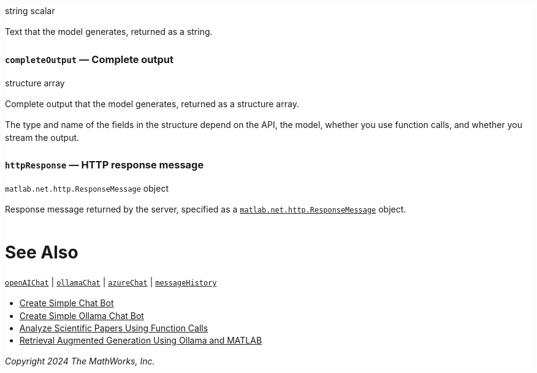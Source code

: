 string scalar


Text that the model generates, returned as a string.

### `completeOutput` — Complete output

structure array


Complete output that the model generates, returned as a structure array. 


The type and name of the fields in the structure depend on the API, the model, whether you use function calls, and whether you stream the output.

### `httpResponse` — HTTP response message

`matlab.net.http.ResponseMessage` object


Response message returned by the server, specified as a [`matlab.net.http.ResponseMessage`](https://www.mathworks.com/help/matlab/ref/matlab.net.http.responsemessage-class.html) object.

# See Also

[`openAIChat`](openAIChat.md) | [`ollamaChat`](ollamaChat.md) | [`azureChat`](azureChat.md) | [`messageHistory`](messageHistory.md)

-  [Create Simple Chat Bot](../../examples/CreateSimpleChatBot.md) 
-  [Create Simple Ollama Chat Bot](../../examples/CreateSimpleOllamaChatBot.md) 
-  [Analyze Scientific Papers Using Function Calls](../../examples/AnalyzeScientificPapersUsingFunctionCalls.md) 
-  [Retrieval Augmented Generation Using Ollama and MATLAB](../../examples/RetrievalAugmentedGenerationusingOllamaAndMATLAB.md) 

*Copyright 2024 The MathWorks, Inc.*

